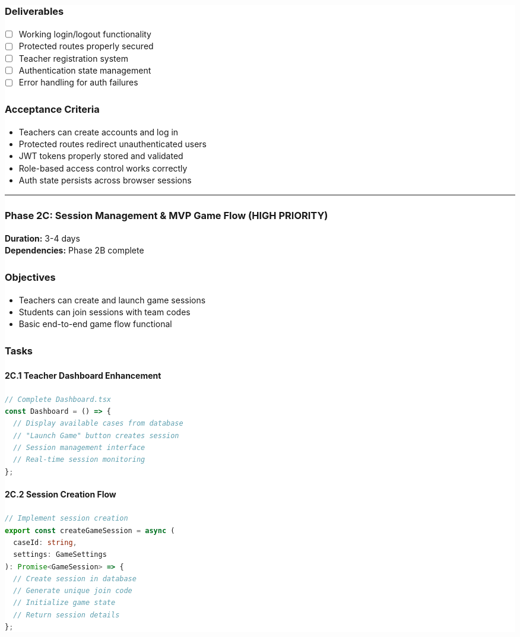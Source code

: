 ### Deliverables
- [ ] Working login/logout functionality
- [ ] Protected routes properly secured
- [ ] Teacher registration system
- [ ] Authentication state management
- [ ] Error handling for auth failures

### Acceptance Criteria
- Teachers can create accounts and log in
- Protected routes redirect unauthenticated users
- JWT tokens properly stored and validated
- Role-based access control works correctly
- Auth state persists across browser sessions

---

### Phase 2C: Session Management & MVP Game Flow (HIGH PRIORITY)

**Duration:** 3-4 days  
**Dependencies:** Phase 2B complete  

### Objectives
- Teachers can create and launch game sessions
- Students can join sessions with team codes
- Basic end-to-end game flow functional

### Tasks

#### 2C.1 Teacher Dashboard Enhancement
```typescript
// Complete Dashboard.tsx
const Dashboard = () => {
  // Display available cases from database
  // "Launch Game" button creates session
  // Session management interface
  // Real-time session monitoring
};
```

#### 2C.2 Session Creation Flow
```typescript
// Implement session creation
export const createGameSession = async (
  caseId: string,
  settings: GameSettings
): Promise<GameSession> => {
  // Create session in database
  // Generate unique join code
  // Initialize game state
  // Return session details
};
```
